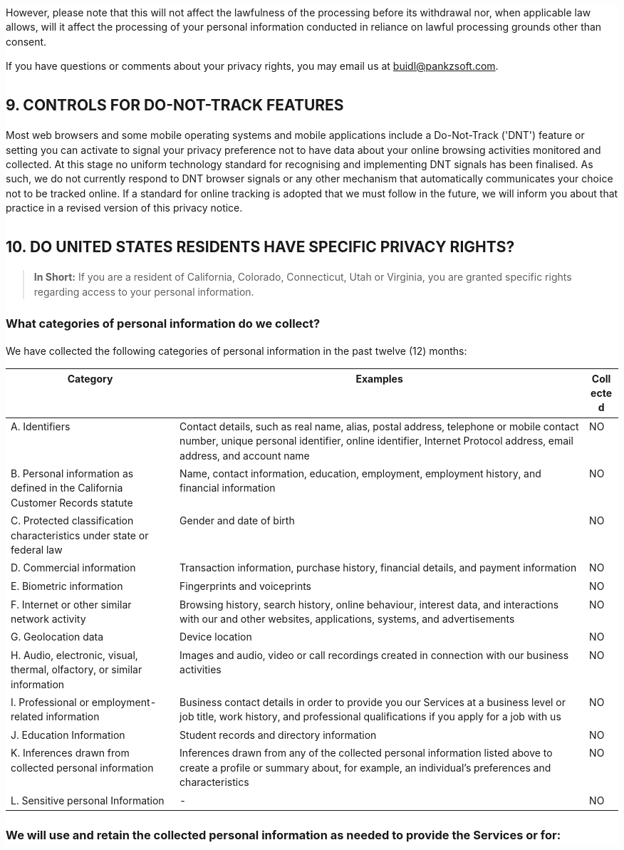 However, please note that this will not affect the lawfulness of the processing before its withdrawal nor, when applicable law allows, will it affect the processing of your personal information conducted in reliance on lawful processing grounds other than consent.

If you have questions or comments about your privacy rights, you may email us at [buidl@pankzsoft.com](mailto:buidl@pankzsoft.com).

## 9. CONTROLS FOR DO-NOT-TRACK FEATURES

Most web browsers and some mobile operating systems and mobile applications include a Do-Not-Track ('DNT') feature or setting you can activate to signal your privacy preference not to have data about your online browsing activities monitored and collected. At this stage no uniform technology standard for recognising and implementing DNT signals has been finalised. As such, we do not currently respond to DNT browser signals or any other mechanism that automatically communicates your choice not to be tracked online. If a standard for online tracking is adopted that we must follow in the future, we will inform you about that practice in a revised version of this privacy notice.

## 10. DO UNITED STATES RESIDENTS HAVE SPECIFIC PRIVACY RIGHTS?

> **In Short:** If you are a resident of California, Colorado, Connecticut, Utah or Virginia, you are granted specific rights regarding access to your personal information.

### What categories of personal information do we collect?

We have collected the following categories of personal information in the past twelve (12) months:

| Category | Examples | Collected |
| ---      | ---      | ---       |
| A. Identifiers | Contact details, such as real name, alias, postal address, telephone or mobile contact number, unique personal identifier, online identifier, Internet Protocol address, email address, and account name | NO |
| B. Personal information as defined in the California Customer Records statute | Name, contact information, education, employment, employment history, and financial information | NO |
| C. Protected classification characteristics under state or federal law | Gender and date of birth | NO |
| D. Commercial information | Transaction information, purchase history, financial details, and payment information | NO |
| E. Biometric information | Fingerprints and voiceprints | NO |
| F. Internet or other similar network activity | Browsing history, search history, online behaviour, interest data, and interactions with our and other websites, applications, systems, and advertisements | NO |
| G. Geolocation data | Device location | NO |
| H. Audio, electronic, visual, thermal, olfactory, or similar information | Images and audio, video or call recordings created in connection with our business activities | NO |
| I. Professional or employment-related information | Business contact details in order to provide you our Services at a business level or job title, work history, and professional qualifications if you apply for a job with us | NO |
| J. Education Information | Student records and directory information | NO |
| K. Inferences drawn from collected personal information | Inferences drawn from any of the collected personal information listed above to create a profile or summary about, for example, an individual’s preferences and characteristics | NO |
| L. Sensitive personal Information | - | NO  |

### We will use and retain the collected personal information as needed to provide the Services or for:
